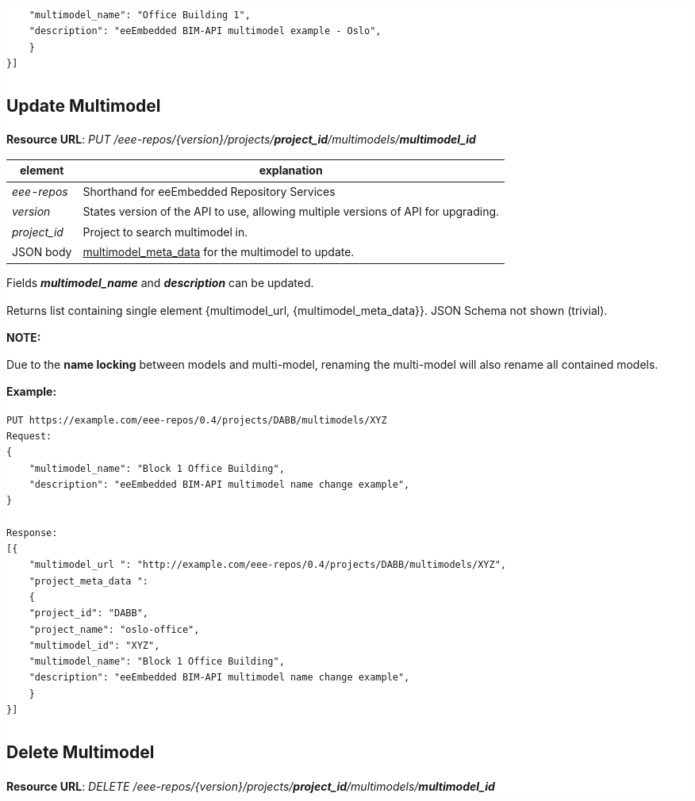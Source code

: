 ```
	"multimodel_name": "Office Building 1",
	"description": "eeEmbedded BIM-API multimodel example - Oslo",
    }
}]
```

## Update Multimodel
**Resource URL**: *PUT /eee-repos/{version}/projects/**project_id**/multimodels/**multimodel_id***

element | explanation
--------|-----------|
*eee-repos*	|Shorthand for eeEmbedded Repository Services|
*version*	|States version of the API to use, allowing multiple versions of API for upgrading.
*project_id*	|Project to search multimodel in. 
JSON body	|[multimodel_meta_data](./schemata/multimodel_meta_data.md) for the multimodel to update.

Fields ***multimodel_name*** and ***description*** can be updated.

Returns list containing single element {multimodel_url, {multimodel_meta_data}}. JSON Schema not shown (trivial). 

**NOTE:**

Due to the **name locking** between models and multi-model, renaming the multi-model will also rename all contained models.

**Example:**

```
PUT https://example.com/eee-repos/0.4/projects/DABB/multimodels/XYZ
Request:
{
	"multimodel_name": "Block 1 Office Building",
	"description": "eeEmbedded BIM-API multimodel name change example",
}

Response:
[{
    "multimodel_url ": "http://example.com/eee-repos/0.4/projects/DABB/multimodels/XYZ",
    "project_meta_data ":
    {
	"project_id": "DABB",
	"project_name": "oslo-office",
	"multimodel_id": "XYZ",
	"multimodel_name": "Block 1 Office Building",
	"description": "eeEmbedded BIM-API multimodel name change example",
    }
}]
```

## Delete Multimodel
**Resource URL**: *DELETE /eee-repos/{version}/projects/**project_id**/multimodels/**multimodel_id***
